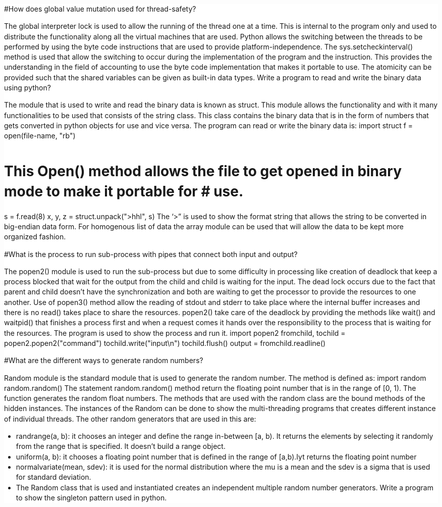#How does global value mutation used for thread-safety?

The global interpreter lock is used to allow the running of the thread one at a time. This is internal to the program only and used to distribute the functionality along all the virtual machines that are used. Python allows the switching between the threads to be performed by using the byte code instructions that are used to provide platform-independence. The sys.setcheckinterval() method is used that allow the switching to occur during the implementation of the program and the instruction. This provides the understanding in the field of accounting to use the byte code implementation that makes it portable to use. The atomicity can be provided such that the shared variables can be given as built-in data types.
Write a program to read and write the binary data using python?

The module that is used to write and read the binary data is known as struct. This module allows the functionality and with it many functionalities to be used that consists of the string class. This class contains the binary data that is in the form of numbers that gets converted in python objects for use and vice versa. The program can read or write the binary data is:
import struct
f = open(file-name, "rb") 
# This Open() method allows the file to get opened in binary mode to make it portable for # use. 
s = f.read(8)
x, y, z = struct.unpack(">hhl", s)
The ‘>” is used to show the format string that allows the string to be converted in big-endian data form. For homogenous list of data the array module can be used that will allow the data to be kept more organized fashion.

#What is the process to run sub-process with pipes that connect both input and output?

The popen2() module is used to run the sub-process but due to some difficulty in processing like creation of deadlock that keep a process blocked that wait for the output from the child and child is waiting for the input. The dead lock occurs due to the fact that parent and child doesn’t have the synchronization and both are waiting to get the processor to provide the resources to one another. Use of popen3() method allow the reading of stdout and stderr to take place where the internal buffer increases and there is no read() takes place to share the resources. popen2() take care of the deadlock by providing the methods like wait() and waitpid() that finishes a process first and when a request comes it hands over the responsibility to the process that is waiting for the resources. 
The program is used to show the process and run it.
import popen2
fromchild, tochild = popen2.popen2("command")
tochild.write("input\n")
tochild.flush()
output = fromchild.readline()

#What are the different ways to generate random numbers?

Random module is the standard module that is used to generate the random number. 
The method is defined as:
import random
random.random()
The statement random.random() method return the floating point number that is in the range of [0, 1). The function generates the random float numbers. The methods that are used with the random class are the bound methods of the hidden instances. The instances of the Random can be done to show the multi-threading programs that creates different instance of individual threads. The other random generators that are used in this are:
- randrange(a, b): it chooses an integer and define the range in-between [a, b). It returns the elements by selecting it randomly from the range that is specified. It doesn’t build a range object. 
- uniform(a, b): it chooses a floating point number that is defined in the range of [a,b).Iyt returns the floating point number
- normalvariate(mean, sdev): it is used for the normal distribution where the mu is a mean and the sdev is a sigma that is used for standard deviation. 
- The Random class that is used and instantiated creates an independent multiple random number generators.
Write a program to show the singleton pattern used in python.
